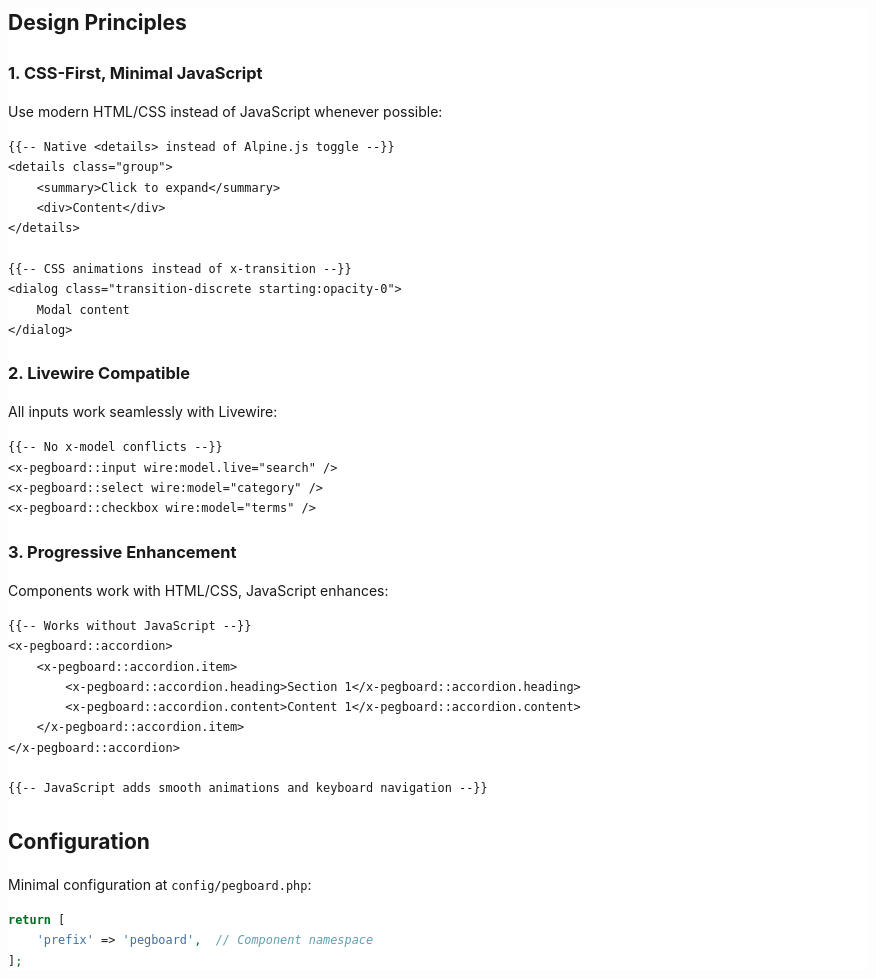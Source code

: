 ## Design Principles

### 1. CSS-First, Minimal JavaScript

Use modern HTML/CSS instead of JavaScript whenever possible:

```blade
{{-- Native <details> instead of Alpine.js toggle --}}
<details class="group">
    <summary>Click to expand</summary>
    <div>Content</div>
</details>

{{-- CSS animations instead of x-transition --}}
<dialog class="transition-discrete starting:opacity-0">
    Modal content
</dialog>
```

### 2. Livewire Compatible

All inputs work seamlessly with Livewire:

```blade
{{-- No x-model conflicts --}}
<x-pegboard::input wire:model.live="search" />
<x-pegboard::select wire:model="category" />
<x-pegboard::checkbox wire:model="terms" />
```

### 3. Progressive Enhancement

Components work with HTML/CSS, JavaScript enhances:

```blade
{{-- Works without JavaScript --}}
<x-pegboard::accordion>
    <x-pegboard::accordion.item>
        <x-pegboard::accordion.heading>Section 1</x-pegboard::accordion.heading>
        <x-pegboard::accordion.content>Content 1</x-pegboard::accordion.content>
    </x-pegboard::accordion.item>
</x-pegboard::accordion>

{{-- JavaScript adds smooth animations and keyboard navigation --}}
```

## Configuration

Minimal configuration at `config/pegboard.php`:

```php
return [
    'prefix' => 'pegboard',  // Component namespace
];
```

